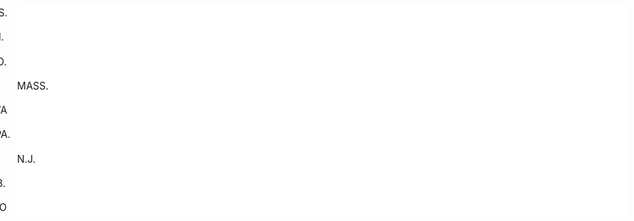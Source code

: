 <div id="g-ai1-8" class="g-Labels g-aiAbs" style="top:23.1552%;left:62.2108%;width:10.2208%;margin-left:-5.1104%;">

WIS.

</div>

<div id="g-ai1-9" class="g-Labels g-aiAbs" style="top:24.9093%;left:70.9786%;width:13.8205%;margin-left:-6.9102%;">

MICH.

</div>

<div id="g-ai1-10" class="g-Labels g-aiAbs" style="top:25.9619%;left:31.7348%;width:11.9828%;margin-left:-5.9914%;">

WYO.

</div>

<div id="g-ai1-11" class="g-Labels g-aiAbs" style="top:25.9619%;right:0.4274%;">

MASS.

</div>

<div id="g-ai1-12" class="g-Labels g-aiAbs" style="top:31.2244%;left:55.6497%;width:11.8572%;margin-left:-5.9286%;">

IOWA

</div>

<div id="g-ai1-13" class="g-Labels g-aiAbs" style="top:31.5752%;left:83.2023%;width:7.2049%;margin-left:-3.6025%;">

PA.

</div>

<div id="g-ai1-14" class="g-Labels g-aiAbs" style="top:32.6277%;right:6.1458%;">

N.J.

</div>

<div id="g-ai1-15" class="g-Labels g-aiAbs" style="top:33.3294%;left:45.1481%;width:11.2328%;margin-left:-5.6164%;">

NEB.

</div>

<div id="g-ai1-16" class="g-Labels g-aiAbs" style="top:34.0311%;left:74.9077%;width:11.6453%;margin-left:-5.8226%;">

OHIO

</div>

<div id="g-ai1-17" class="g-Labels g-aiAbs" style="top:35.7853%;left:13.8392%;width:10.2722%;margin-left:-5.1361%;">
